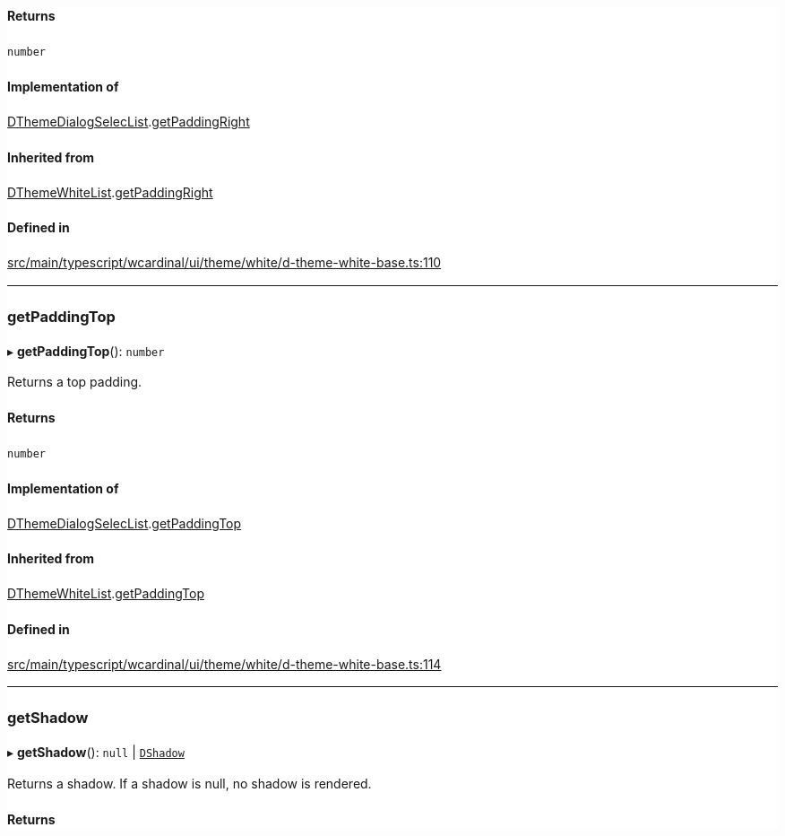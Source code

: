 #### Returns

`number`

#### Implementation of

[DThemeDialogSelecList](../interfaces/DThemeDialogSelecList.md).[getPaddingRight](../interfaces/DThemeDialogSelecList.md#getpaddingright)

#### Inherited from

[DThemeWhiteList](DThemeWhiteList.md).[getPaddingRight](DThemeWhiteList.md#getpaddingright)

#### Defined in

[src/main/typescript/wcardinal/ui/theme/white/d-theme-white-base.ts:110](https://github.com/winter-cardinal/winter-cardinal-ui/blob/v0.165.0/src/main/typescript/wcardinal/ui/theme/white/d-theme-white-base.ts#L110)

___

### getPaddingTop

▸ **getPaddingTop**(): `number`

Returns a top padding.

#### Returns

`number`

#### Implementation of

[DThemeDialogSelecList](../interfaces/DThemeDialogSelecList.md).[getPaddingTop](../interfaces/DThemeDialogSelecList.md#getpaddingtop)

#### Inherited from

[DThemeWhiteList](DThemeWhiteList.md).[getPaddingTop](DThemeWhiteList.md#getpaddingtop)

#### Defined in

[src/main/typescript/wcardinal/ui/theme/white/d-theme-white-base.ts:114](https://github.com/winter-cardinal/winter-cardinal-ui/blob/v0.165.0/src/main/typescript/wcardinal/ui/theme/white/d-theme-white-base.ts#L114)

___

### getShadow

▸ **getShadow**(): ``null`` \| [`DShadow`](../interfaces/DShadow.md)

Returns a shadow.
If a shadow is null, no shadow is rendered.

#### Returns
